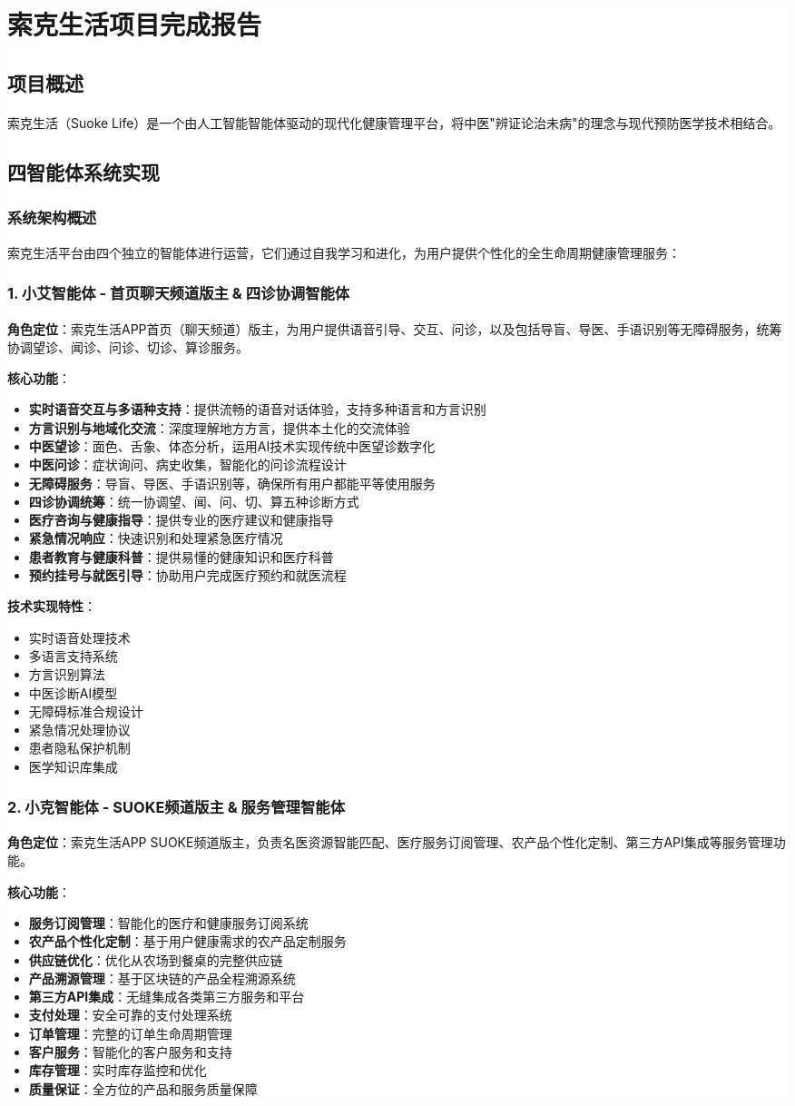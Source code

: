 # 索克生活项目完成报告

## 项目概述

索克生活（Suoke Life）是一个由人工智能智能体驱动的现代化健康管理平台，将中医"辨证论治未病"的理念与现代预防医学技术相结合。

## 四智能体系统实现

### 系统架构概述

索克生活平台由四个独立的智能体进行运营，它们通过自我学习和进化，为用户提供个性化的全生命周期健康管理服务：

### 1. 小艾智能体 - 首页聊天频道版主 & 四诊协调智能体

**角色定位**：索克生活APP首页（聊天频道）版主，为用户提供语音引导、交互、问诊，以及包括导盲、导医、手语识别等无障碍服务，统筹协调望诊、闻诊、问诊、切诊、算诊服务。

**核心功能**：
- **实时语音交互与多语种支持**：提供流畅的语音对话体验，支持多种语言和方言识别
- **方言识别与地域化交流**：深度理解地方方言，提供本土化的交流体验
- **中医望诊**：面色、舌象、体态分析，运用AI技术实现传统中医望诊数字化
- **中医问诊**：症状询问、病史收集，智能化的问诊流程设计
- **无障碍服务**：导盲、导医、手语识别等，确保所有用户都能平等使用服务
- **四诊协调统筹**：统一协调望、闻、问、切、算五种诊断方式
- **医疗咨询与健康指导**：提供专业的医疗建议和健康指导
- **紧急情况响应**：快速识别和处理紧急医疗情况
- **患者教育与健康科普**：提供易懂的健康知识和医疗科普
- **预约挂号与就医引导**：协助用户完成医疗预约和就医流程

**技术实现特性**：
- 实时语音处理技术
- 多语言支持系统
- 方言识别算法
- 中医诊断AI模型
- 无障碍标准合规设计
- 紧急情况处理协议
- 患者隐私保护机制
- 医学知识库集成

### 2. 小克智能体 - SUOKE频道版主 & 服务管理智能体

**角色定位**：索克生活APP SUOKE频道版主，负责名医资源智能匹配、医疗服务订阅管理、农产品个性化定制、第三方API集成等服务管理功能。

**核心功能**：
- **服务订阅管理**：智能化的医疗和健康服务订阅系统
- **农产品个性化定制**：基于用户健康需求的农产品定制服务
- **供应链优化**：优化从农场到餐桌的完整供应链
- **产品溯源管理**：基于区块链的产品全程溯源系统
- **第三方API集成**：无缝集成各类第三方服务和平台
- **支付处理**：安全可靠的支付处理系统
- **订单管理**：完整的订单生命周期管理
- **客户服务**：智能化的客户服务和支持
- **库存管理**：实时库存监控和优化
- **质量保证**：全方位的产品和服务质量保障
